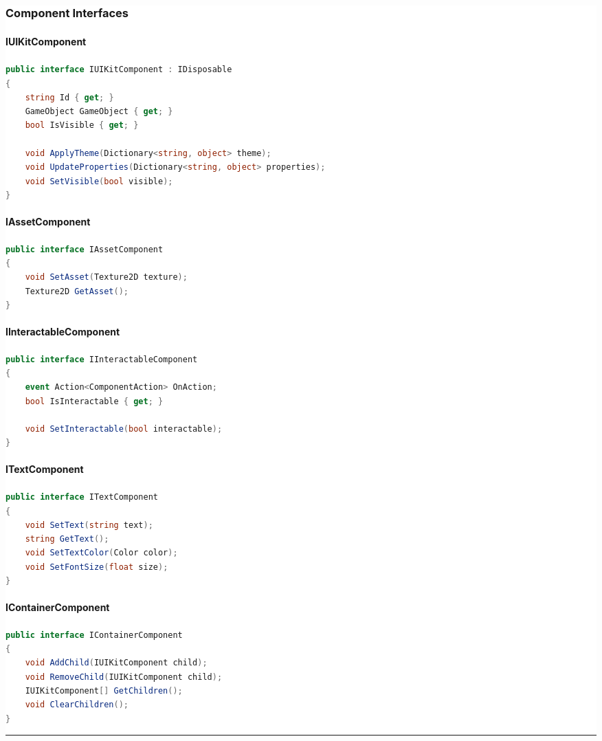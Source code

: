 ### Component Interfaces

#### IUIKitComponent
```csharp
public interface IUIKitComponent : IDisposable
{
    string Id { get; }
    GameObject GameObject { get; }
    bool IsVisible { get; }
    
    void ApplyTheme(Dictionary<string, object> theme);
    void UpdateProperties(Dictionary<string, object> properties);
    void SetVisible(bool visible);
}
```

#### IAssetComponent
```csharp
public interface IAssetComponent
{
    void SetAsset(Texture2D texture);
    Texture2D GetAsset();
}
```

#### IInteractableComponent
```csharp
public interface IInteractableComponent
{
    event Action<ComponentAction> OnAction;
    bool IsInteractable { get; }
    
    void SetInteractable(bool interactable);
}
```

#### ITextComponent
```csharp
public interface ITextComponent
{
    void SetText(string text);
    string GetText();
    void SetTextColor(Color color);
    void SetFontSize(float size);
}
```

#### IContainerComponent
```csharp
public interface IContainerComponent
{
    void AddChild(IUIKitComponent child);
    void RemoveChild(IUIKitComponent child);
    IUIKitComponent[] GetChildren();
    void ClearChildren();
}
```

---